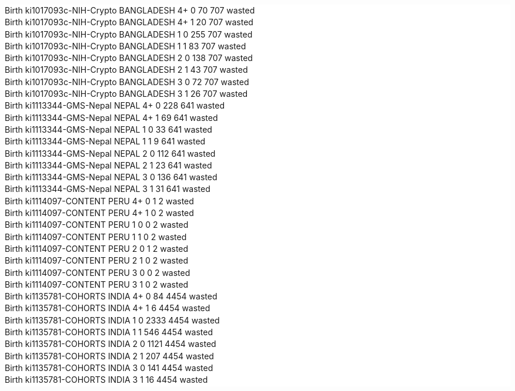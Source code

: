 Birth       ki1017093c-NIH-Crypto      BANGLADESH                     4+             0       70     707  wasted           
Birth       ki1017093c-NIH-Crypto      BANGLADESH                     4+             1       20     707  wasted           
Birth       ki1017093c-NIH-Crypto      BANGLADESH                     1              0      255     707  wasted           
Birth       ki1017093c-NIH-Crypto      BANGLADESH                     1              1       83     707  wasted           
Birth       ki1017093c-NIH-Crypto      BANGLADESH                     2              0      138     707  wasted           
Birth       ki1017093c-NIH-Crypto      BANGLADESH                     2              1       43     707  wasted           
Birth       ki1017093c-NIH-Crypto      BANGLADESH                     3              0       72     707  wasted           
Birth       ki1017093c-NIH-Crypto      BANGLADESH                     3              1       26     707  wasted           
Birth       ki1113344-GMS-Nepal        NEPAL                          4+             0      228     641  wasted           
Birth       ki1113344-GMS-Nepal        NEPAL                          4+             1       69     641  wasted           
Birth       ki1113344-GMS-Nepal        NEPAL                          1              0       33     641  wasted           
Birth       ki1113344-GMS-Nepal        NEPAL                          1              1        9     641  wasted           
Birth       ki1113344-GMS-Nepal        NEPAL                          2              0      112     641  wasted           
Birth       ki1113344-GMS-Nepal        NEPAL                          2              1       23     641  wasted           
Birth       ki1113344-GMS-Nepal        NEPAL                          3              0      136     641  wasted           
Birth       ki1113344-GMS-Nepal        NEPAL                          3              1       31     641  wasted           
Birth       ki1114097-CONTENT          PERU                           4+             0        1       2  wasted           
Birth       ki1114097-CONTENT          PERU                           4+             1        0       2  wasted           
Birth       ki1114097-CONTENT          PERU                           1              0        0       2  wasted           
Birth       ki1114097-CONTENT          PERU                           1              1        0       2  wasted           
Birth       ki1114097-CONTENT          PERU                           2              0        1       2  wasted           
Birth       ki1114097-CONTENT          PERU                           2              1        0       2  wasted           
Birth       ki1114097-CONTENT          PERU                           3              0        0       2  wasted           
Birth       ki1114097-CONTENT          PERU                           3              1        0       2  wasted           
Birth       ki1135781-COHORTS          INDIA                          4+             0       84    4454  wasted           
Birth       ki1135781-COHORTS          INDIA                          4+             1        6    4454  wasted           
Birth       ki1135781-COHORTS          INDIA                          1              0     2333    4454  wasted           
Birth       ki1135781-COHORTS          INDIA                          1              1      546    4454  wasted           
Birth       ki1135781-COHORTS          INDIA                          2              0     1121    4454  wasted           
Birth       ki1135781-COHORTS          INDIA                          2              1      207    4454  wasted           
Birth       ki1135781-COHORTS          INDIA                          3              0      141    4454  wasted           
Birth       ki1135781-COHORTS          INDIA                          3              1       16    4454  wasted           